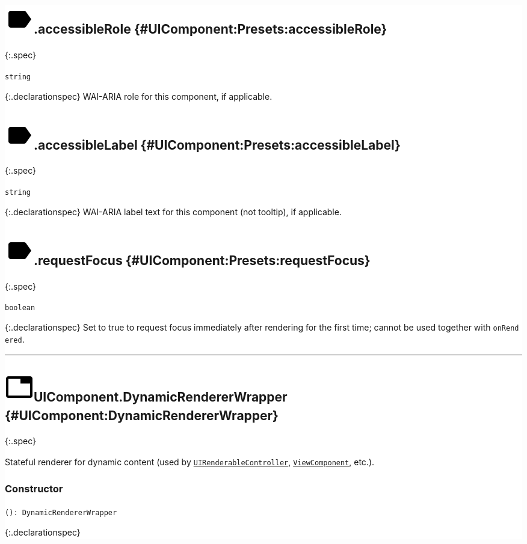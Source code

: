 ## ![](/assets/icons/spec-property.svg).accessibleRole {#UIComponent:Presets:accessibleRole}
{:.spec}

```typescript
string
```
{:.declarationspec}
WAI-ARIA role for this component, if applicable.



## ![](/assets/icons/spec-property.svg).accessibleLabel {#UIComponent:Presets:accessibleLabel}
{:.spec}

```typescript
string
```
{:.declarationspec}
WAI-ARIA label text for this component (not tooltip), if applicable.



## ![](/assets/icons/spec-property.svg).requestFocus {#UIComponent:Presets:requestFocus}
{:.spec}

```typescript
boolean
```
{:.declarationspec}
Set to true to request focus immediately after rendering for the first time; cannot be used together with `onRendered`.



---

## ![](/assets/icons/spec-class.svg)UIComponent.DynamicRendererWrapper {#UIComponent:DynamicRendererWrapper}
{:.spec}

Stateful renderer for dynamic content (used by [`UIRenderableController`](./UIRenderableController), [`ViewComponent`](./ViewComponent), etc.).

### Constructor
```typescript
(): DynamicRendererWrapper
```
{:.declarationspec}
